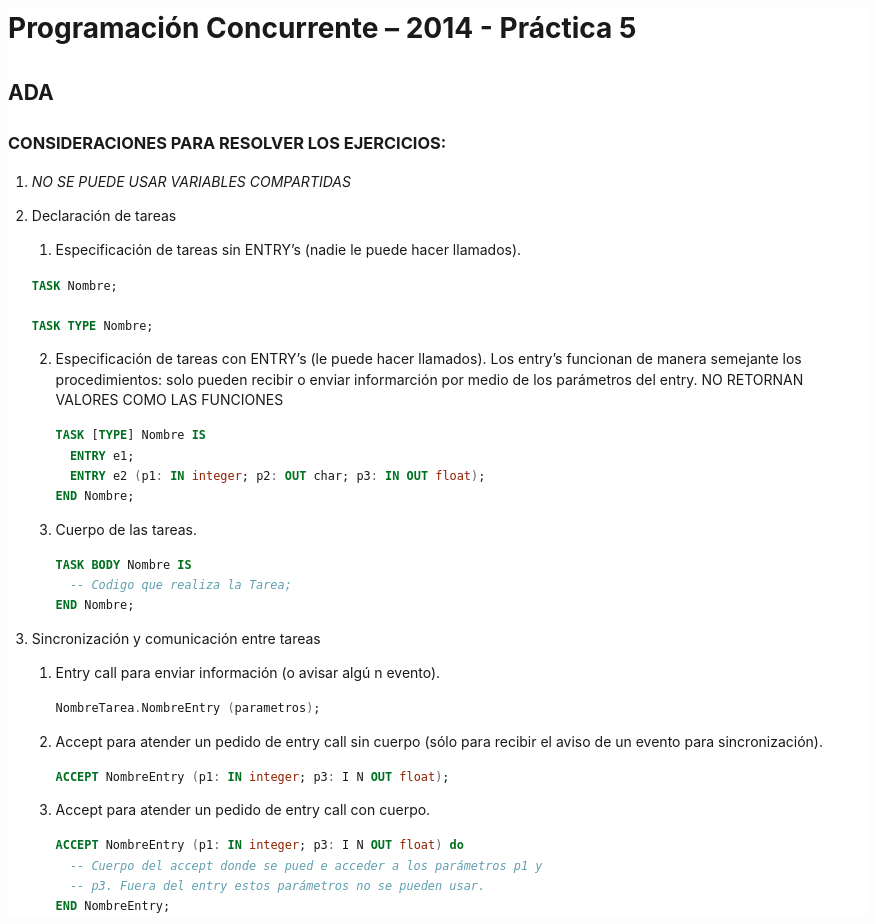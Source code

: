 Programación Concurrente – 2014 - Práctica 5
============================================

ADA
---

### CONSIDERACIONES PARA RESOLVER LOS EJERCICIOS:

1. *NO SE PUEDE USAR VARIABLES COMPARTIDAS*

2. Declaración de tareas

    1. Especificación de tareas sin ENTRY’s (nadie le puede hacer llamados).

    ```ada
    TASK Nombre;

    TASK TYPE Nombre;
    ```

    2. Especificación de tareas con ENTRY’s (le puede hacer llamados). Los
    entry’s funcionan de manera semejante los procedimientos: solo pueden
    recibir o enviar informarción por medio de los parámetros del entry. NO
    RETORNAN VALORES COMO LAS FUNCIONES

        ```ada
        TASK [TYPE] Nombre IS
          ENTRY e1;
          ENTRY e2 (p1: IN integer; p2: OUT char; p3: IN OUT float);
        END Nombre;
        ```

    3. Cuerpo de las tareas.

        ```ada
        TASK BODY Nombre IS
          -- Codigo que realiza la Tarea;
        END Nombre;
        ```

3. Sincronización y comunicación entre tareas

    1. Entry call para enviar información (o avisar algú n evento).

        ```ada
        NombreTarea.NombreEntry (parametros);
        ```

    2. Accept para atender un pedido de entry call sin cuerpo (sólo para
    recibir el aviso de un evento para sincronización).

        ```ada
        ACCEPT NombreEntry (p1: IN integer; p3: I N OUT float);
        ```

    3. Accept para atender un pedido de entry call con cuerpo.

        ```ada
        ACCEPT NombreEntry (p1: IN integer; p3: I N OUT float) do
          -- Cuerpo del accept donde se pued e acceder a los parámetros p1 y
          -- p3. Fuera del entry estos parámetros no se pueden usar.
        END NombreEntry;
        ```
